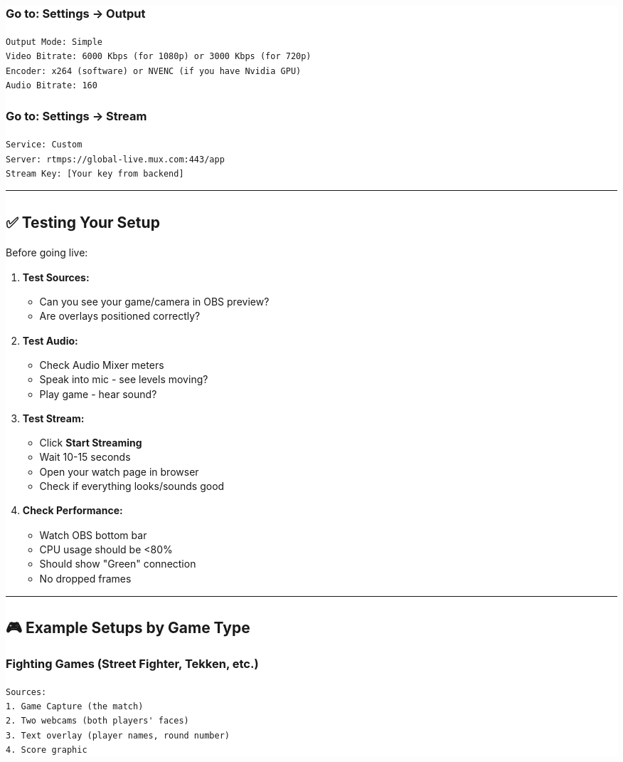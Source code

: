 ### Go to: Settings → Output
```
Output Mode: Simple
Video Bitrate: 6000 Kbps (for 1080p) or 3000 Kbps (for 720p)
Encoder: x264 (software) or NVENC (if you have Nvidia GPU)
Audio Bitrate: 160
```

### Go to: Settings → Stream
```
Service: Custom
Server: rtmps://global-live.mux.com:443/app
Stream Key: [Your key from backend]
```

---

## ✅ Testing Your Setup

Before going live:

1. **Test Sources:**
   - Can you see your game/camera in OBS preview?
   - Are overlays positioned correctly?

2. **Test Audio:**
   - Check Audio Mixer meters
   - Speak into mic - see levels moving?
   - Play game - hear sound?

3. **Test Stream:**
   - Click **Start Streaming**
   - Wait 10-15 seconds
   - Open your watch page in browser
   - Check if everything looks/sounds good

4. **Check Performance:**
   - Watch OBS bottom bar
   - CPU usage should be <80%
   - Should show "Green" connection
   - No dropped frames

---

## 🎮 Example Setups by Game Type

### Fighting Games (Street Fighter, Tekken, etc.)
```
Sources:
1. Game Capture (the match)
2. Two webcams (both players' faces)
3. Text overlay (player names, round number)
4. Score graphic
```
